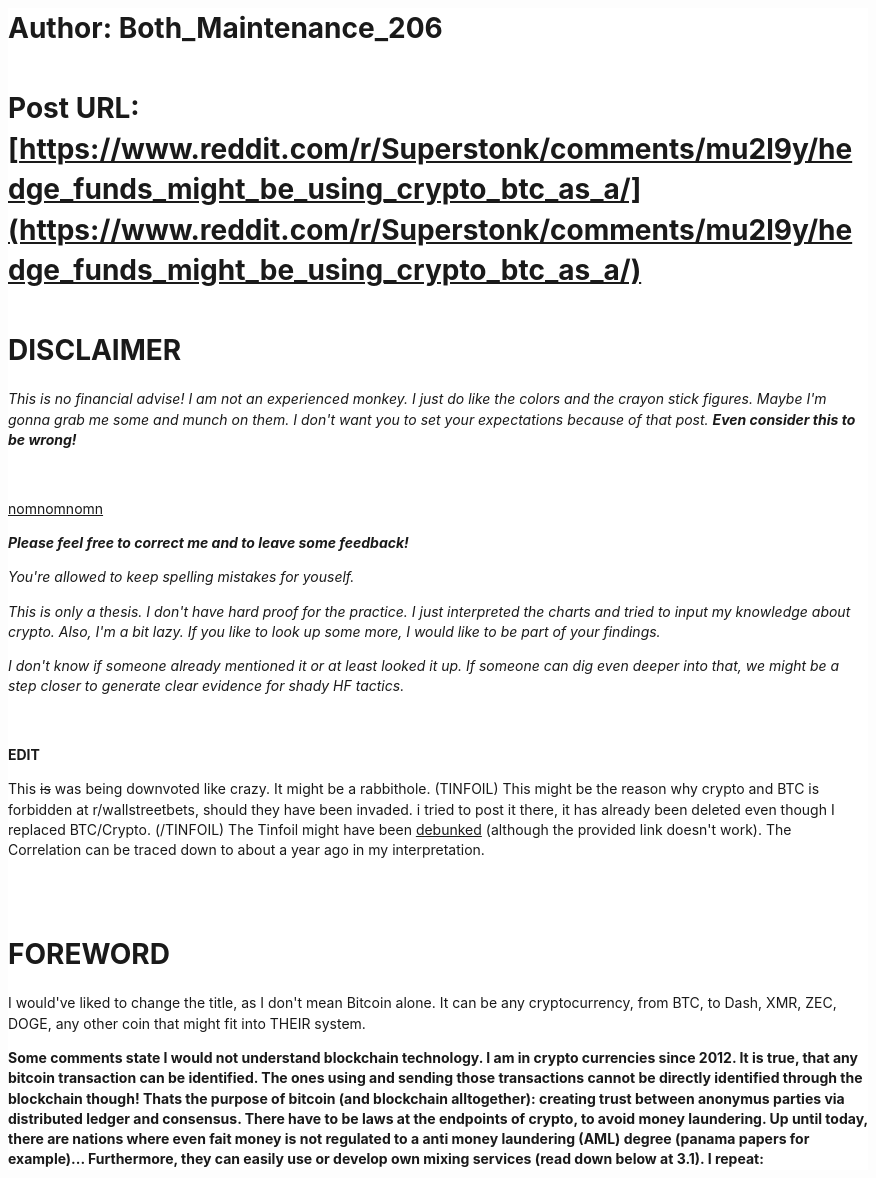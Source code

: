 # Author: Both_Maintenance_206
# Post URL: [https://www.reddit.com/r/Superstonk/comments/mu2l9y/hedge_funds_might_be_using_crypto_btc_as_a/](https://www.reddit.com/r/Superstonk/comments/mu2l9y/hedge_funds_might_be_using_crypto_btc_as_a/)


# DISCLAIMER

*This  is no financial advise! I am not an experienced monkey. I just do like the colors and the crayon stick figures. Maybe I'm gonna grab me some  and munch on them. I don't want you to set your expectations because of  that post.* ***Even consider this to be wrong!***

&#x200B;

[nomnomnomn](https://preview.redd.it/pg4k36rbk6u61.png?width=225&format=png&auto=webp&s=db6c1ee240b2896634c484a0e0658178c2a454a8)

***Please feel free to correct me and to leave some feedback!***

*You're allowed to keep spelling mistakes for youself.*

*This is only a thesis. I don't have hard proof for the practice. I just interpreted the charts and tried to input my knowledge about crypto. Also, I'm a bit lazy. If you like to look up some more, I would like to be part of your findings.*

*I don't know if someone already mentioned it or at least looked it up. If someone can dig even deeper into that, we might be a step closer to generate clear evidence for shady HF tactics.*

&#x200B;

**EDIT**

This  ~~is~~  was being downvoted like crazy. It might be a rabbithole. (TINFOIL) This might be the reason why crypto and BTC is forbidden at r/wallstreetbets, should they have been invaded. i tried to post it there, it has already been deleted even though I replaced BTC/Crypto. (/TINFOIL) The Tinfoil might have been [debunked](https://www.reddit.com/r/Superstonk/comments/mu2l9y/hedge_funds_might_be_using_crypto_btc_as_a/gv3t098/?utm_source=reddit&utm_medium=web2x&context=3) (although the provided link doesn't work). The Correlation can be traced down to about a year ago in my interpretation.

&#x200B;

# FOREWORD

I would've liked to change the title, as I don't mean Bitcoin alone. It can be any cryptocurrency, from BTC, to Dash, XMR, ZEC, DOGE, any other coin that might fit into THEIR system.

**Some comments state I would not understand blockchain technology. I am in crypto currencies since 2012. It is true, that any bitcoin transaction can be identified. The ones using and sending those transactions cannot be directly identified through the blockchain though! Thats the purpose of bitcoin (and blockchain alltogether): creating trust between anonymus parties via distributed ledger and consensus. There have to be laws at the endpoints of crypto, to avoid money laundering. Up until today, there are nations where even fait money is not regulated to a anti money laundering (AML) degree (panama papers for example)... Furthermore, they can easily use or develop own mixing services (read down below at 3.1). I repeat:**
